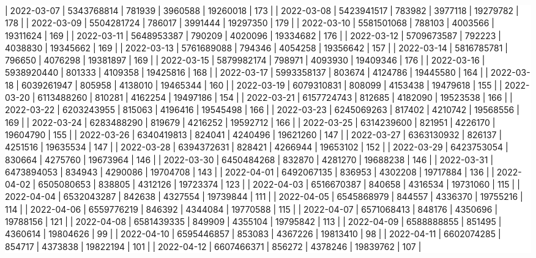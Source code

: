 | 2022-03-07 | 5343768814 | 781939 | 3960588 | 19260018 | 173 |
| 2022-03-08 | 5423941517 | 783982 | 3977118 | 19279782 | 178 |
| 2022-03-09 | 5504281724 | 786017 | 3991444 | 19297350 | 179 |
| 2022-03-10 | 5581501068 | 788103 | 4003566 | 19311624 | 169 |
| 2022-03-11 | 5648953387 | 790209 | 4020096 | 19334682 | 176 |
| 2022-03-12 | 5709673587 | 792223 | 4038830 | 19345662 | 169 |
| 2022-03-13 | 5761689088 | 794346 | 4054258 | 19356642 | 157 |
| 2022-03-14 | 5816785781 | 796650 | 4076298 | 19381897 | 169 |
| 2022-03-15 | 5879982174 | 798971 | 4093930 | 19409346 | 176 |
| 2022-03-16 | 5938920440 | 801333 | 4109358 | 19425816 | 168 |
| 2022-03-17 | 5993358137 | 803674 | 4124786 | 19445580 | 164 |
| 2022-03-18 | 6039261947 | 805958 | 4138010 | 19465344 | 160 |
| 2022-03-19 | 6079310831 | 808099 | 4153438 | 19479618 | 155 |
| 2022-03-20 | 6113488260 | 810281 | 4162254 | 19497186 | 154 |
| 2022-03-21 | 6157724743 | 812685 | 4182090 | 19523538 | 166 |
| 2022-03-22 | 6203243955 | 815063 | 4196416 | 19545498 | 166 |
| 2022-03-23 | 6245069263 | 817402 | 4210742 | 19568556 | 169 |
| 2022-03-24 | 6283488290 | 819679 | 4216252 | 19592712 | 166 |
| 2022-03-25 | 6314239600 | 821951 | 4226170 | 19604790 | 155 |
| 2022-03-26 | 6340419813 | 824041 | 4240496 | 19621260 | 147 |
| 2022-03-27 | 6363130932 | 826137 | 4251516 | 19635534 | 147 |
| 2022-03-28 | 6394372631 | 828421 | 4266944 | 19653102 | 152 |
| 2022-03-29 | 6423753054 | 830664 | 4275760 | 19673964 | 146 |
| 2022-03-30 | 6450484268 | 832870 | 4281270 | 19688238 | 146 |
| 2022-03-31 | 6473894053 | 834943 | 4290086 | 19704708 | 143 |
| 2022-04-01 | 6492067135 | 836953 | 4302208 | 19717884 | 136 |
| 2022-04-02 | 6505080653 | 838805 | 4312126 | 19723374 | 123 |
| 2022-04-03 | 6516670387 | 840658 | 4316534 | 19731060 | 115 |
| 2022-04-04 | 6532043287 | 842638 | 4327554 | 19739844 | 111 |
| 2022-04-05 | 6545868979 | 844557 | 4336370 | 19755216 | 114 |
| 2022-04-06 | 6559776219 | 846392 | 4344084 | 19770588 | 115 |
| 2022-04-07 | 6571068413 | 848176 | 4350696 | 19788156 | 121 |
| 2022-04-08 | 6581439335 | 849909 | 4355104 | 19795842 | 113 |
| 2022-04-09 | 6588888855 | 851495 | 4360614 | 19804626 | 99 |
| 2022-04-10 | 6595446857 | 853083 | 4367226 | 19813410 | 98 |
| 2022-04-11 | 6602074285 | 854717 | 4373838 | 19822194 | 101 |
| 2022-04-12 | 6607466371 | 856272 | 4378246 | 19839762 | 107 |